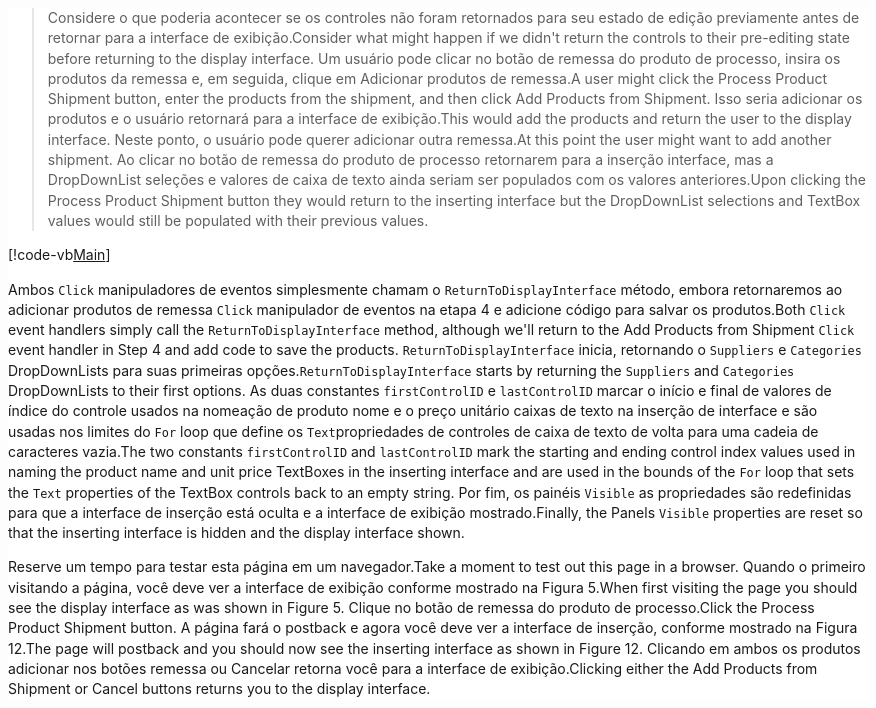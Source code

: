 > <span data-ttu-id="8c5e2-254">Considere o que poderia acontecer se os controles não foram retornados para seu estado de edição previamente antes de retornar para a interface de exibição.</span><span class="sxs-lookup"><span data-stu-id="8c5e2-254">Consider what might happen if we didn't return the controls to their pre-editing state before returning to the display interface.</span></span> <span data-ttu-id="8c5e2-255">Um usuário pode clicar no botão de remessa do produto de processo, insira os produtos da remessa e, em seguida, clique em Adicionar produtos de remessa.</span><span class="sxs-lookup"><span data-stu-id="8c5e2-255">A user might click the Process Product Shipment button, enter the products from the shipment, and then click Add Products from Shipment.</span></span> <span data-ttu-id="8c5e2-256">Isso seria adicionar os produtos e o usuário retornará para a interface de exibição.</span><span class="sxs-lookup"><span data-stu-id="8c5e2-256">This would add the products and return the user to the display interface.</span></span> <span data-ttu-id="8c5e2-257">Neste ponto, o usuário pode querer adicionar outra remessa.</span><span class="sxs-lookup"><span data-stu-id="8c5e2-257">At this point the user might want to add another shipment.</span></span> <span data-ttu-id="8c5e2-258">Ao clicar no botão de remessa do produto de processo retornarem para a inserção interface, mas a DropDownList seleções e valores de caixa de texto ainda seriam ser populados com os valores anteriores.</span><span class="sxs-lookup"><span data-stu-id="8c5e2-258">Upon clicking the Process Product Shipment button they would return to the inserting interface but the DropDownList selections and TextBox values would still be populated with their previous values.</span></span>

[!code-vb[Main](batch-inserting-vb/samples/sample5.vb)]

<span data-ttu-id="8c5e2-259">Ambos `Click` manipuladores de eventos simplesmente chamam o `ReturnToDisplayInterface` método, embora retornaremos ao adicionar produtos de remessa `Click` manipulador de eventos na etapa 4 e adicione código para salvar os produtos.</span><span class="sxs-lookup"><span data-stu-id="8c5e2-259">Both `Click` event handlers simply call the `ReturnToDisplayInterface` method, although we'll return to the Add Products from Shipment `Click` event handler in Step 4 and add code to save the products.</span></span> <span data-ttu-id="8c5e2-260">`ReturnToDisplayInterface` inicia, retornando o `Suppliers` e `Categories` DropDownLists para suas primeiras opções.</span><span class="sxs-lookup"><span data-stu-id="8c5e2-260">`ReturnToDisplayInterface` starts by returning the `Suppliers` and `Categories` DropDownLists to their first options.</span></span> <span data-ttu-id="8c5e2-261">As duas constantes `firstControlID` e `lastControlID` marcar o início e final de valores de índice do controle usados na nomeação de produto nome e o preço unitário caixas de texto na inserção de interface e são usadas nos limites do `For` loop que define os `Text`propriedades de controles de caixa de texto de volta para uma cadeia de caracteres vazia.</span><span class="sxs-lookup"><span data-stu-id="8c5e2-261">The two constants `firstControlID` and `lastControlID` mark the starting and ending control index values used in naming the product name and unit price TextBoxes in the inserting interface and are used in the bounds of the `For` loop that sets the `Text` properties of the TextBox controls back to an empty string.</span></span> <span data-ttu-id="8c5e2-262">Por fim, os painéis `Visible` as propriedades são redefinidas para que a interface de inserção está oculta e a interface de exibição mostrado.</span><span class="sxs-lookup"><span data-stu-id="8c5e2-262">Finally, the Panels `Visible` properties are reset so that the inserting interface is hidden and the display interface shown.</span></span>

<span data-ttu-id="8c5e2-263">Reserve um tempo para testar esta página em um navegador.</span><span class="sxs-lookup"><span data-stu-id="8c5e2-263">Take a moment to test out this page in a browser.</span></span> <span data-ttu-id="8c5e2-264">Quando o primeiro visitando a página, você deve ver a interface de exibição conforme mostrado na Figura 5.</span><span class="sxs-lookup"><span data-stu-id="8c5e2-264">When first visiting the page you should see the display interface as was shown in Figure 5.</span></span> <span data-ttu-id="8c5e2-265">Clique no botão de remessa do produto de processo.</span><span class="sxs-lookup"><span data-stu-id="8c5e2-265">Click the Process Product Shipment button.</span></span> <span data-ttu-id="8c5e2-266">A página fará o postback e agora você deve ver a interface de inserção, conforme mostrado na Figura 12.</span><span class="sxs-lookup"><span data-stu-id="8c5e2-266">The page will postback and you should now see the inserting interface as shown in Figure 12.</span></span> <span data-ttu-id="8c5e2-267">Clicando em ambos os produtos adicionar nos botões remessa ou Cancelar retorna você para a interface de exibição.</span><span class="sxs-lookup"><span data-stu-id="8c5e2-267">Clicking either the Add Products from Shipment or Cancel buttons returns you to the display interface.</span></span>
